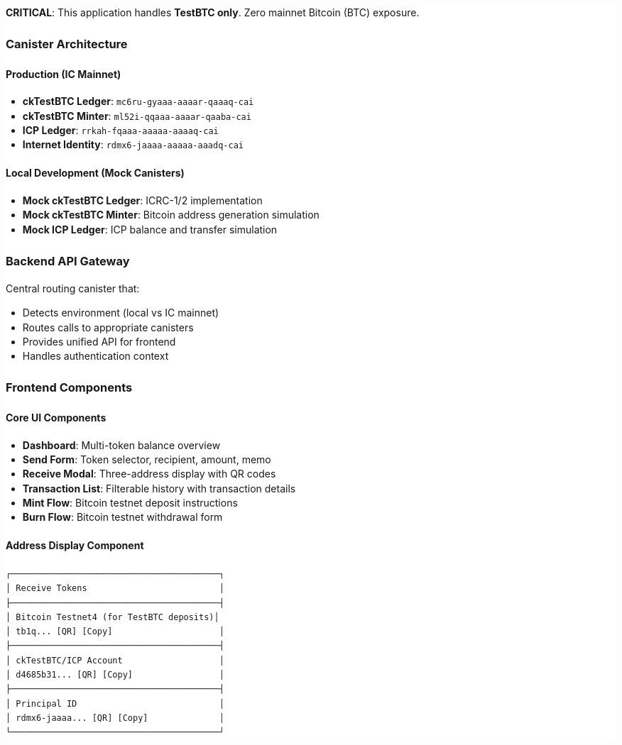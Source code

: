 **CRITICAL**: This application handles **TestBTC only**. Zero mainnet Bitcoin
(BTC) exposure.

### Canister Architecture

#### Production (IC Mainnet)

- **ckTestBTC Ledger**: `mc6ru-gyaaa-aaaar-qaaaq-cai`
- **ckTestBTC Minter**: `ml52i-qqaaa-aaaar-qaaba-cai`
- **ICP Ledger**: `rrkah-fqaaa-aaaaa-aaaaq-cai`
- **Internet Identity**: `rdmx6-jaaaa-aaaaa-aaadq-cai`

#### Local Development (Mock Canisters)

- **Mock ckTestBTC Ledger**: ICRC-1/2 implementation
- **Mock ckTestBTC Minter**: Bitcoin address generation simulation
- **Mock ICP Ledger**: ICP balance and transfer simulation

### Backend API Gateway

Central routing canister that:

- Detects environment (local vs IC mainnet)
- Routes calls to appropriate canisters
- Provides unified API for frontend
- Handles authentication context

### Frontend Components

#### Core UI Components

- **Dashboard**: Multi-token balance overview
- **Send Form**: Token selector, recipient, amount, memo
- **Receive Modal**: Three-address display with QR codes
- **Transaction List**: Filterable history with transaction details
- **Mint Flow**: Bitcoin testnet deposit instructions
- **Burn Flow**: Bitcoin testnet withdrawal form

#### Address Display Component

```
┌─────────────────────────────────────────┐
│ Receive Tokens                          │
├─────────────────────────────────────────┤
│ Bitcoin Testnet4 (for TestBTC deposits)│
│ tb1q... [QR] [Copy]                     │
├─────────────────────────────────────────┤
│ ckTestBTC/ICP Account                   │
│ d4685b31... [QR] [Copy]                 │
├─────────────────────────────────────────┤
│ Principal ID                            │
│ rdmx6-jaaaa... [QR] [Copy]              │
└─────────────────────────────────────────┘
```
